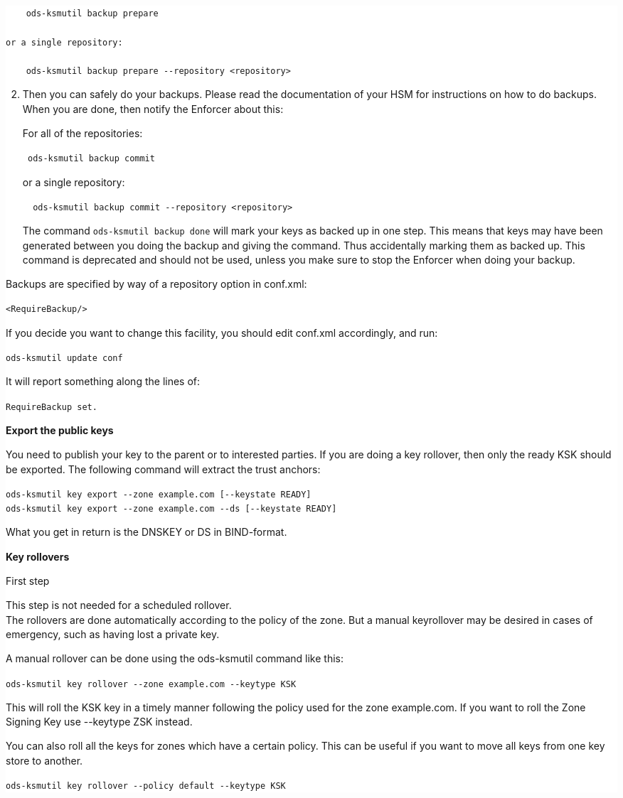         ods-ksmutil backup prepare
  
    or a single repository:

        ods-ksmutil backup prepare --repository <repository>

2. Then you can safely do your backups. Please read the documentation of your HSM for instructions on how to do backups.  When you are done, then notify the Enforcer about this:  

   For all of the repositories:

        ods-ksmutil backup commit

   or a single repository:

         ods-ksmutil backup commit --repository <repository>

   The command `ods-ksmutil backup done` will mark your keys as backed up in one step. This means that keys may have been generated between you doing the backup and giving the command. Thus accidentally marking them as backed up. This command is deprecated and should not be used, unless you make sure to stop the Enforcer when doing your backup.

Backups are specified by way of a repository option in conf.xml:

    <RequireBackup/>

If you decide you want to change this facility, you should edit conf.xml accordingly, and run:

    ods-ksmutil update conf

It will report something along the lines of:

    RequireBackup set.

**Export the public keys**

You need to publish your key to the parent or to interested parties. If you are doing a key rollover, then only the ready KSK should be exported. The following command will extract the trust anchors:

    ods-ksmutil key export --zone example.com [--keystate READY]
    ods-ksmutil key export --zone example.com --ds [--keystate READY]

What you get in return is the DNSKEY or DS in BIND-format.

**Key rollovers**

First step

This step is not needed for a scheduled rollover.  
The rollovers are done automatically according to the policy of the zone. But a manual keyrollover may be desired in cases of emergency, such as having lost a private key.

A manual rollover can be done using the ods-ksmutil command like this:

    ods-ksmutil key rollover --zone example.com --keytype KSK

This will roll the KSK key in a timely manner following the policy used for the zone example.com. If you want to roll the Zone Signing Key use --keytype ZSK instead.

You can also roll all the keys for zones which have a certain policy. This can be useful if you want to move all keys from one key store to another.

    ods-ksmutil key rollover --policy default --keytype KSK

